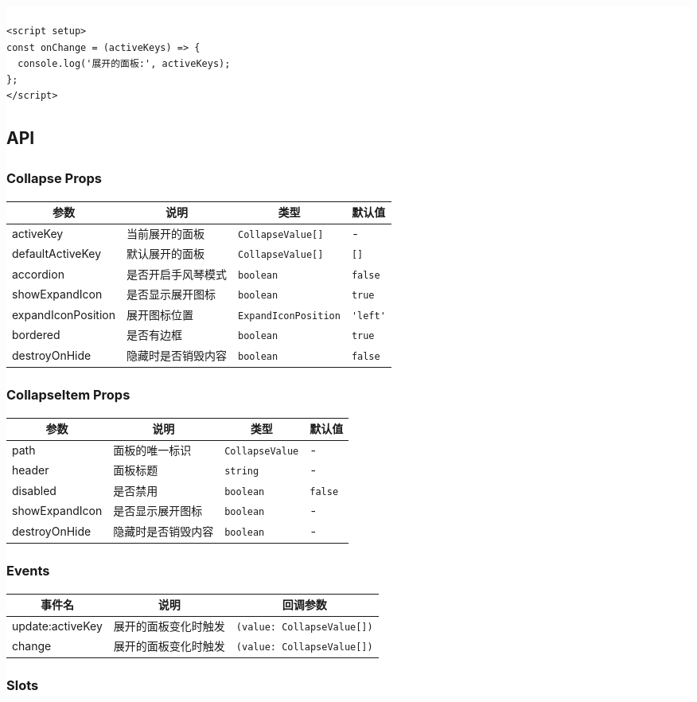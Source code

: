 ```vue

<script setup>
const onChange = (activeKeys) => {
  console.log('展开的面板:', activeKeys);
};
</script>
```

## API

### Collapse Props

| 参数               | 说明               | 类型                 | 默认值   |
| ------------------ | ------------------ | -------------------- | -------- |
| activeKey          | 当前展开的面板     | `CollapseValue[]`    | -        |
| defaultActiveKey   | 默认展开的面板     | `CollapseValue[]`    | `[]`     |
| accordion          | 是否开启手风琴模式 | `boolean`            | `false`  |
| showExpandIcon     | 是否显示展开图标   | `boolean`            | `true`   |
| expandIconPosition | 展开图标位置       | `ExpandIconPosition` | `'left'` |
| bordered           | 是否有边框         | `boolean`            | `true`   |
| destroyOnHide      | 隐藏时是否销毁内容 | `boolean`            | `false`  |

### CollapseItem Props

| 参数           | 说明               | 类型            | 默认值  |
| -------------- | ------------------ | --------------- | ------- |
| path           | 面板的唯一标识     | `CollapseValue` | -       |
| header         | 面板标题           | `string`        | -       |
| disabled       | 是否禁用           | `boolean`       | `false` |
| showExpandIcon | 是否显示展开图标   | `boolean`       | -       |
| destroyOnHide  | 隐藏时是否销毁内容 | `boolean`       | -       |

### Events

| 事件名           | 说明                 | 回调参数                   |
| ---------------- | -------------------- | -------------------------- |
| update:activeKey | 展开的面板变化时触发 | `(value: CollapseValue[])` |
| change           | 展开的面板变化时触发 | `(value: CollapseValue[])` |

### Slots
